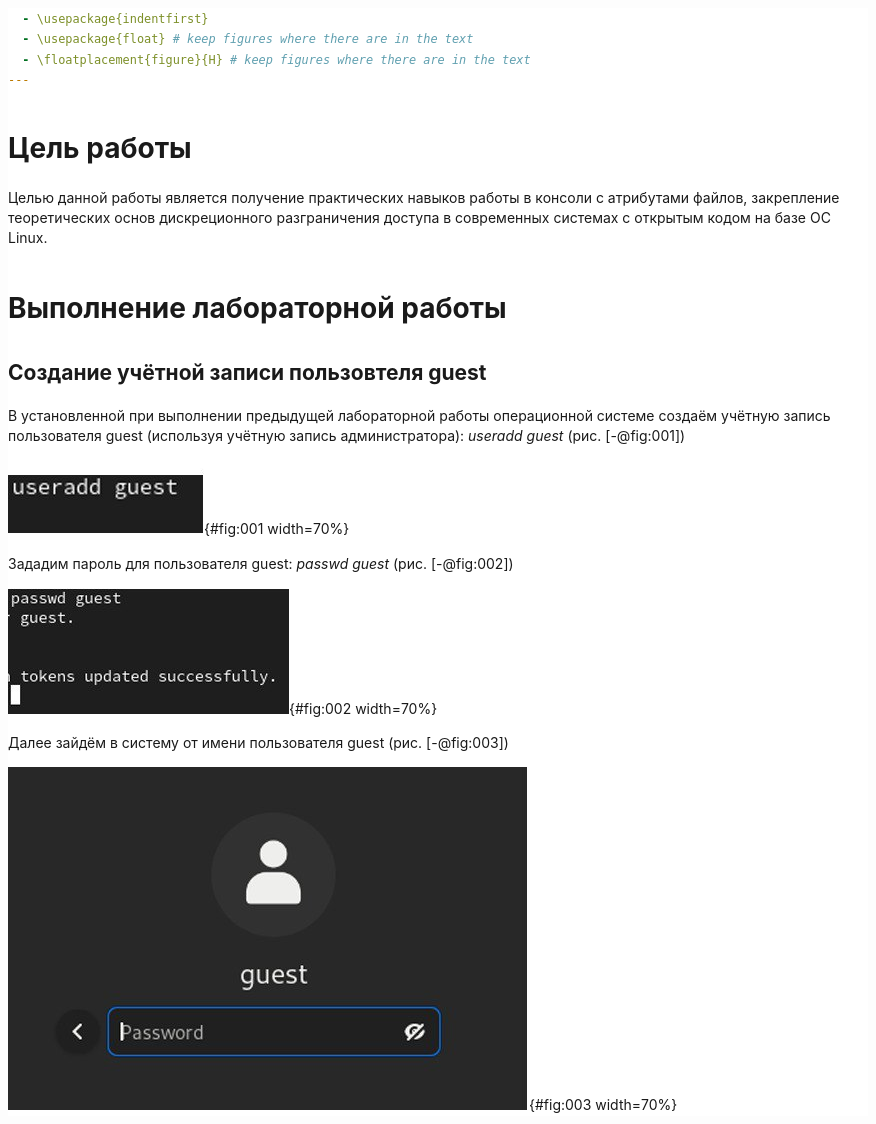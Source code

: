 ```yaml
  - \usepackage{indentfirst}
  - \usepackage{float} # keep figures where there are in the text
  - \floatplacement{figure}{H} # keep figures where there are in the text
---
```


# Цель работы

Целью данной работы является получение практических навыков работы в консоли с атрибутами файлов, закрепление теоретических основ дискреционного разграничения доступа в современных системах с открытым кодом на базе ОС Linux.

# Выполнение лабораторной работы

## Создание учётной записи пользовтеля guest

В установленной при выполнении предыдущей лабораторной работы операционной системе создаём учётную запись пользователя guest (используя учётную запись администратора): *useradd guest* (рис. [-@fig:001])

![Создание учётносй записи пользователя guest](image/001.png){#fig:001 width=70%}

Зададим пароль для пользователя guest: *passwd guest* (рис. [-@fig:002])

![Пароль для пользователя guest](image/002.png){#fig:002 width=70%}

Далее зайдём в систему от имени пользователя guest (рис. [-@fig:003])

![Вход в учётную запись пользователя guest](image/003.png){#fig:003 width=70%}
